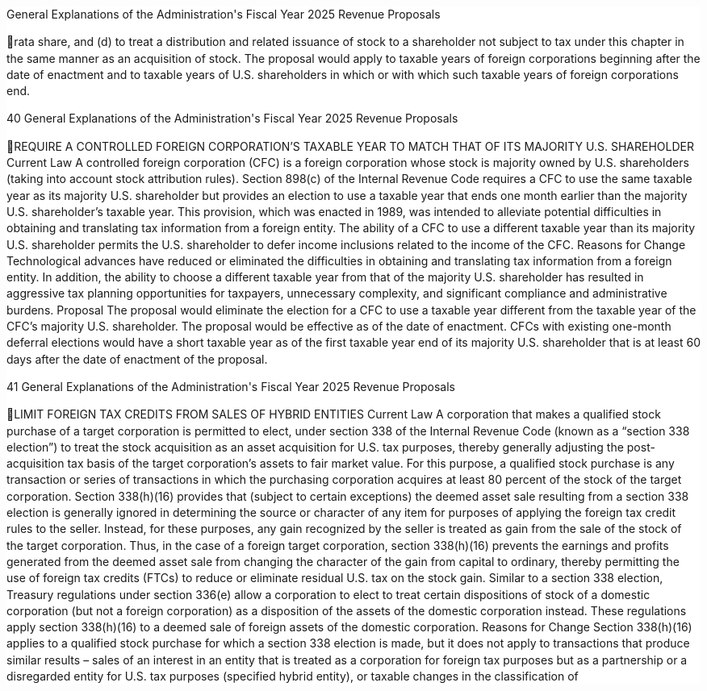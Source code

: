 General Explanations of the Administration's Fiscal Year 2025 Revenue Proposals

rata share, and (d) to treat a distribution and related issuance of stock to a shareholder not subject
to tax under this chapter in the same manner as an acquisition of stock.
The proposal would apply to taxable years of foreign corporations beginning after the date of
enactment and to taxable years of U.S. shareholders in which or with which such taxable years of
foreign corporations end.

40
General Explanations of the Administration's Fiscal Year 2025 Revenue Proposals

REQUIRE A CONTROLLED FOREIGN CORPORATION’S TAXABLE YEAR TO
MATCH THAT OF ITS MAJORITY U.S. SHAREHOLDER
Current Law
A controlled foreign corporation (CFC) is a foreign corporation whose stock is majority owned
by U.S. shareholders (taking into account stock attribution rules). Section 898(c) of the Internal
Revenue Code requires a CFC to use the same taxable year as its majority U.S. shareholder but
provides an election to use a taxable year that ends one month earlier than the majority U.S.
shareholder’s taxable year. This provision, which was enacted in 1989, was intended to alleviate
potential difficulties in obtaining and translating tax information from a foreign entity. The
ability of a CFC to use a different taxable year than its majority U.S. shareholder permits the
U.S. shareholder to defer income inclusions related to the income of the CFC.
Reasons for Change
Technological advances have reduced or eliminated the difficulties in obtaining and translating
tax information from a foreign entity. In addition, the ability to choose a different taxable year
from that of the majority U.S. shareholder has resulted in aggressive tax planning opportunities
for taxpayers, unnecessary complexity, and significant compliance and administrative burdens.
Proposal
The proposal would eliminate the election for a CFC to use a taxable year different from the
taxable year of the CFC’s majority U.S. shareholder.
The proposal would be effective as of the date of enactment. CFCs with existing one-month
deferral elections would have a short taxable year as of the first taxable year end of its majority
U.S. shareholder that is at least 60 days after the date of enactment of the proposal.

41
General Explanations of the Administration's Fiscal Year 2025 Revenue Proposals

LIMIT FOREIGN TAX CREDITS FROM SALES OF HYBRID ENTITIES
Current Law
A corporation that makes a qualified stock purchase of a target corporation is permitted to elect,
under section 338 of the Internal Revenue Code (known as a “section 338 election”) to treat the
stock acquisition as an asset acquisition for U.S. tax purposes, thereby generally adjusting the
post-acquisition tax basis of the target corporation’s assets to fair market value. For this purpose,
a qualified stock purchase is any transaction or series of transactions in which the purchasing
corporation acquires at least 80 percent of the stock of the target corporation. Section 338(h)(16)
provides that (subject to certain exceptions) the deemed asset sale resulting from a section 338
election is generally ignored in determining the source or character of any item for purposes of
applying the foreign tax credit rules to the seller. Instead, for these purposes, any gain recognized
by the seller is treated as gain from the sale of the stock of the target corporation. Thus, in the
case of a foreign target corporation, section 338(h)(16) prevents the earnings and profits
generated from the deemed asset sale from changing the character of the gain from capital to
ordinary, thereby permitting the use of foreign tax credits (FTCs) to reduce or eliminate residual
U.S. tax on the stock gain.
Similar to a section 338 election, Treasury regulations under section 336(e) allow a corporation
to elect to treat certain dispositions of stock of a domestic corporation (but not a foreign
corporation) as a disposition of the assets of the domestic corporation instead. These regulations
apply section 338(h)(16) to a deemed sale of foreign assets of the domestic corporation.
Reasons for Change
Section 338(h)(16) applies to a qualified stock purchase for which a section 338 election is made,
but it does not apply to transactions that produce similar results – sales of an interest in an entity
that is treated as a corporation for foreign tax purposes but as a partnership or a disregarded
entity for U.S. tax purposes (specified hybrid entity), or taxable changes in the classification of